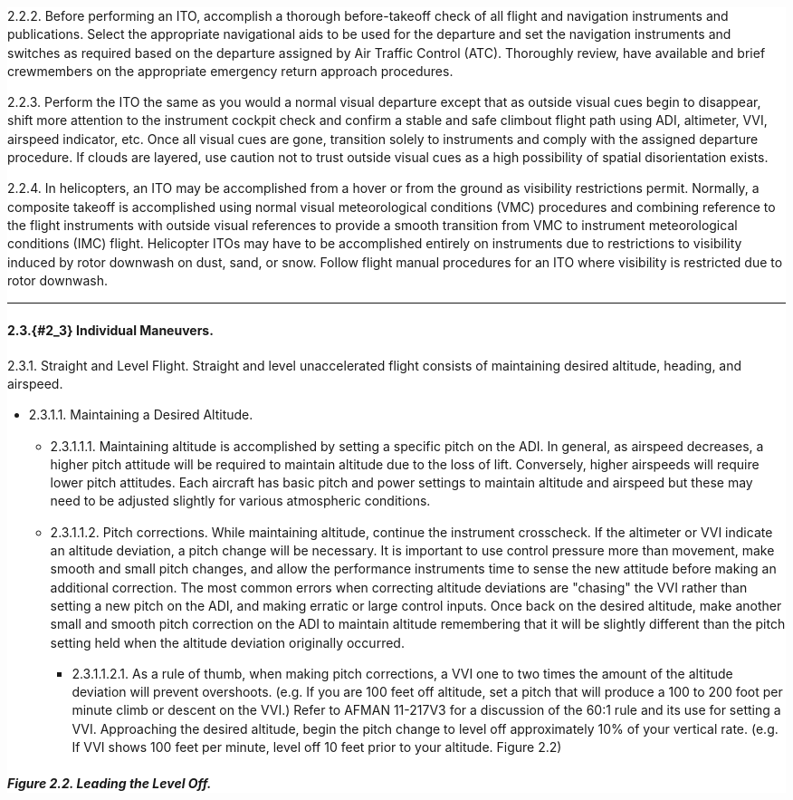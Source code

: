 2.2.2. Before performing an ITO, accomplish a thorough before-takeoff check of all flight and navigation instruments and publications. Select the appropriate navigational aids to be used for the departure and set the navigation instruments and switches as required based on the departure assigned by Air Traffic Control (ATC). Thoroughly review, have available and brief crewmembers on the appropriate emergency return approach procedures.

2.2.3. Perform the ITO the same as you would a normal visual departure except that as outside visual cues begin to disappear, shift more attention to the instrument cockpit check and confirm a stable and safe climbout flight path using ADI, altimeter, VVI, airspeed indicator, etc. Once all visual cues are gone, transition solely to instruments and comply with the assigned departure procedure. If clouds are layered, use caution not to trust outside visual cues as a high possibility of spatial disorientation exists.

2.2.4. In helicopters, an ITO may be accomplished from a hover or from the ground as visibility restrictions permit. Normally, a composite takeoff is accomplished using normal visual meteorological conditions (VMC) procedures and combining reference to the flight instruments with outside visual references to provide a smooth transition from VMC to instrument meteorological conditions (IMC) flight. Helicopter ITOs may have to be accomplished entirely on instruments due to restrictions to visibility induced by rotor downwash on dust, sand, or snow. Follow flight manual procedures for an ITO where visibility is restricted due to rotor downwash.

----

#### 2.3.{#2_3} Individual Maneuvers.

2.3.1. Straight and Level Flight. Straight and level unaccelerated flight consists of maintaining desired altitude, heading, and airspeed.

+ 2.3.1.1. Maintaining a Desired Altitude.

	+ 2.3.1.1.1. Maintaining altitude is accomplished by setting a specific pitch on the ADI. In general, as airspeed decreases, a higher pitch attitude will be required to maintain altitude due to the loss of lift. Conversely, higher airspeeds will require lower pitch attitudes. Each aircraft has basic pitch and power settings to maintain altitude and airspeed but these may need to be adjusted slightly for various atmospheric conditions.

	+ 2.3.1.1.2. Pitch corrections. While maintaining altitude, continue the instrument crosscheck. If the altimeter or VVI indicate an altitude deviation, a pitch change will be necessary. It is important to use control pressure more than movement, make smooth and small pitch changes, and allow the performance instruments time to sense the new attitude before making an additional correction. The most common errors when correcting altitude deviations are "chasing" the VVI rather than setting a new pitch on the ADI, and making erratic or large control inputs. Once back on the desired altitude, make another small and smooth pitch correction on the ADI to maintain altitude remembering that it will be slightly different than the pitch setting held when the altitude deviation originally occurred.

		+ 2.3.1.1.2.1. As a rule of thumb, when making pitch corrections, a VVI one to two times the amount of the altitude deviation will prevent overshoots. (e.g. If you are 100 feet off altitude, set a pitch that will produce a 100 to 200 foot per minute climb or descent on the VVI.) Refer to AFMAN 11-217V3 for a discussion of the 60:1 rule and its use for setting a VVI. Approaching the desired altitude, begin the pitch change to level off approximately 10% of your vertical rate. (e.g. If VVI shows 100 feet per minute, level off 10 feet prior to your altitude. Figure 2.2)

##### Figure 2.2. Leading the Level Off.